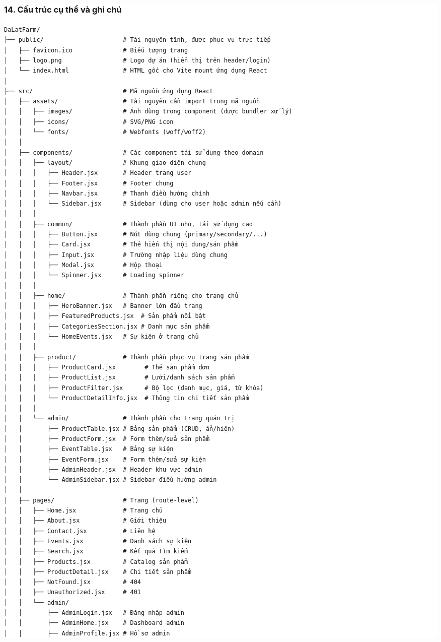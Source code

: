 
### 14. Cấu trúc cụ thể và ghi chú

```
DaLatFarm/
├── public/                      # Tài nguyên tĩnh, được phục vụ trực tiếp
│   ├── favicon.ico              # Biểu tượng trang
│   ├── logo.png                 # Logo dự án (hiển thị trên header/login)
│   └── index.html               # HTML gốc cho Vite mount ứng dụng React
│
├── src/                         # Mã nguồn ứng dụng React
│   ├── assets/                  # Tài nguyên cần import trong mã nguồn
│   │   ├── images/              # Ảnh dùng trong component (được bundler xử lý)
│   │   ├── icons/               # SVG/PNG icon
│   │   └── fonts/               # Webfonts (woff/woff2)
│   │
│   ├── components/              # Các component tái sử dụng theo domain
│   │   ├── layout/              # Khung giao diện chung
│   │   │   ├── Header.jsx       # Header trang user
│   │   │   ├── Footer.jsx       # Footer chung
│   │   │   ├── Navbar.jsx       # Thanh điều hướng chính
│   │   │   └── Sidebar.jsx      # Sidebar (dùng cho user hoặc admin nếu cần)
│   │   │
│   │   ├── common/              # Thành phần UI nhỏ, tái sử dụng cao
│   │   │   ├── Button.jsx       # Nút dùng chung (primary/secondary/...)
│   │   │   ├── Card.jsx         # Thẻ hiển thị nội dung/sản phẩm
│   │   │   ├── Input.jsx        # Trường nhập liệu dùng chung
│   │   │   ├── Modal.jsx        # Hộp thoại
│   │   │   └── Spinner.jsx      # Loading spinner
│   │   │
│   │   ├── home/                # Thành phần riêng cho trang chủ
│   │   │   ├── HeroBanner.jsx   # Banner lớn đầu trang
│   │   │   ├── FeaturedProducts.jsx  # Sản phẩm nổi bật
│   │   │   ├── CategoriesSection.jsx # Danh mục sản phẩm
│   │   │   └── HomeEvents.jsx   # Sự kiện ở trang chủ
│   │   │
│   │   ├── product/             # Thành phần phục vụ trang sản phẩm
│   │   │   ├── ProductCard.jsx        # Thẻ sản phẩm đơn
│   │   │   ├── ProductList.jsx        # Lưới/danh sách sản phẩm
│   │   │   ├── ProductFilter.jsx      # Bộ lọc (danh mục, giá, từ khóa)
│   │   │   └── ProductDetailInfo.jsx  # Thông tin chi tiết sản phẩm
│   │   │
│   │   └── admin/               # Thành phần cho trang quản trị
│   │       ├── ProductTable.jsx # Bảng sản phẩm (CRUD, ẩn/hiện)
│   │       ├── ProductForm.jsx  # Form thêm/sửa sản phẩm
│   │       ├── EventTable.jsx   # Bảng sự kiện
│   │       ├── EventForm.jsx    # Form thêm/sửa sự kiện
│   │       ├── AdminHeader.jsx  # Header khu vực admin
│   │       └── AdminSidebar.jsx # Sidebar điều hướng admin
│   │
│   ├── pages/                   # Trang (route-level)
│   │   ├── Home.jsx             # Trang chủ
│   │   ├── About.jsx            # Giới thiệu
│   │   ├── Contact.jsx          # Liên hệ
│   │   ├── Events.jsx           # Danh sách sự kiện
│   │   ├── Search.jsx           # Kết quả tìm kiếm
│   │   ├── Products.jsx         # Catalog sản phẩm
│   │   ├── ProductDetail.jsx    # Chi tiết sản phẩm
│   │   ├── NotFound.jsx         # 404
│   │   ├── Unauthorized.jsx     # 401
│   │   └── admin/
│   │       ├── AdminLogin.jsx   # Đăng nhập admin
│   │       ├── AdminHome.jsx    # Dashboard admin
│   │       ├── AdminProfile.jsx # Hồ sơ admin
```
